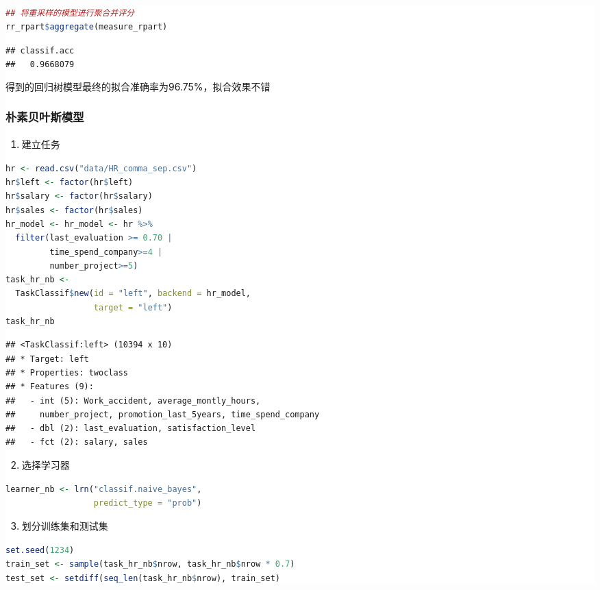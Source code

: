 ```r
## 将重采样的模型进行聚合并评分
rr_rpart$aggregate(measure_rpart)
```

```
## classif.acc 
##   0.9668079
```

得到的回归树模型最终的拟合准确率为96.75%，拟合效果不错

### 朴素贝叶斯模型

1. 建立任务


```r
hr <- read.csv("data/HR_comma_sep.csv")
hr$left <- factor(hr$left)
hr$salary <- factor(hr$salary)
hr$sales <- factor(hr$sales)
hr_model <- hr_model <- hr %>% 
  filter(last_evaluation >= 0.70 |
         time_spend_company>=4 |
         number_project>=5)
task_hr_nb <- 
  TaskClassif$new(id = "left", backend = hr_model,
                  target = "left")
task_hr_nb
```

```
## <TaskClassif:left> (10394 x 10)
## * Target: left
## * Properties: twoclass
## * Features (9):
##   - int (5): Work_accident, average_montly_hours,
##     number_project, promotion_last_5years, time_spend_company
##   - dbl (2): last_evaluation, satisfaction_level
##   - fct (2): salary, sales
```

2. 选择学习器


```r
learner_nb <- lrn("classif.naive_bayes",
                  predict_type = "prob")
```

3. 划分训练集和测试集


```r
set.seed(1234)
train_set <- sample(task_hr_nb$nrow, task_hr_nb$nrow * 0.7)
test_set <- setdiff(seq_len(task_hr_nb$nrow), train_set)
```
